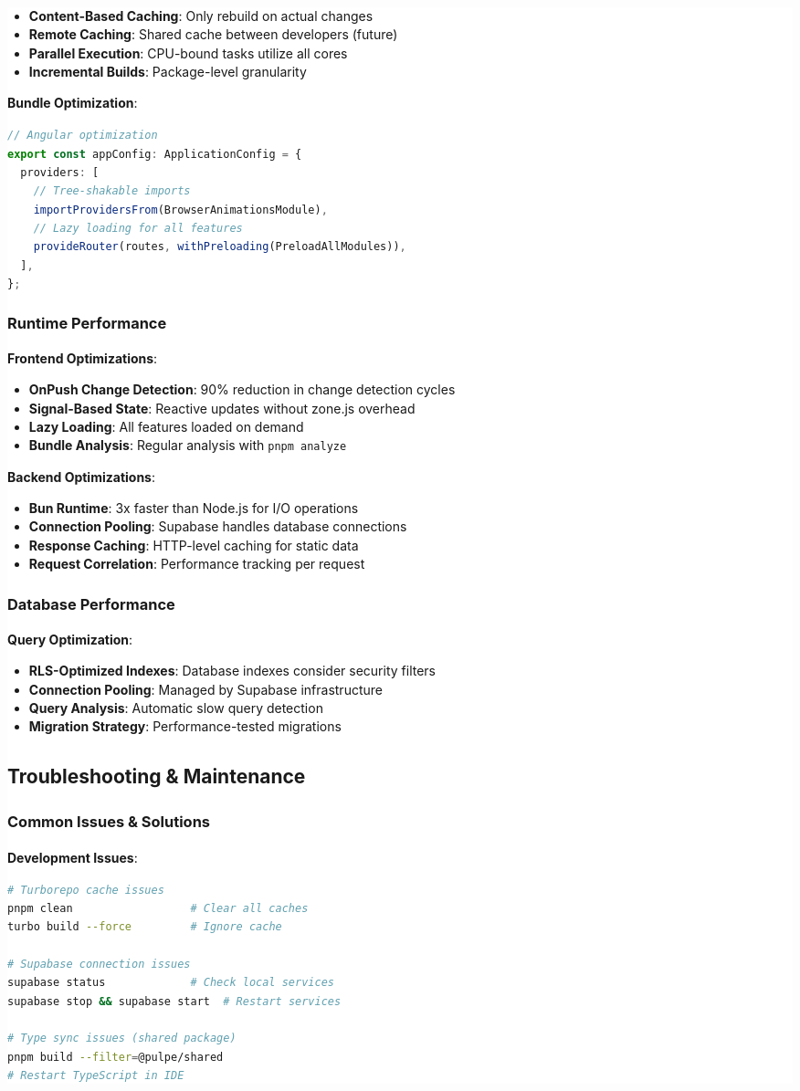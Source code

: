 - **Content-Based Caching**: Only rebuild on actual changes
- **Remote Caching**: Shared cache between developers (future)
- **Parallel Execution**: CPU-bound tasks utilize all cores
- **Incremental Builds**: Package-level granularity

**Bundle Optimization**:

```typescript
// Angular optimization
export const appConfig: ApplicationConfig = {
  providers: [
    // Tree-shakable imports
    importProvidersFrom(BrowserAnimationsModule),
    // Lazy loading for all features
    provideRouter(routes, withPreloading(PreloadAllModules)),
  ],
};
```

### Runtime Performance

**Frontend Optimizations**:

- **OnPush Change Detection**: 90% reduction in change detection cycles
- **Signal-Based State**: Reactive updates without zone.js overhead
- **Lazy Loading**: All features loaded on demand
- **Bundle Analysis**: Regular analysis with `pnpm analyze`

**Backend Optimizations**:

- **Bun Runtime**: 3x faster than Node.js for I/O operations
- **Connection Pooling**: Supabase handles database connections
- **Response Caching**: HTTP-level caching for static data
- **Request Correlation**: Performance tracking per request

### Database Performance

**Query Optimization**:

- **RLS-Optimized Indexes**: Database indexes consider security filters
- **Connection Pooling**: Managed by Supabase infrastructure
- **Query Analysis**: Automatic slow query detection
- **Migration Strategy**: Performance-tested migrations

## Troubleshooting & Maintenance

### Common Issues & Solutions

**Development Issues**:

```bash
# Turborepo cache issues
pnpm clean                  # Clear all caches
turbo build --force         # Ignore cache

# Supabase connection issues
supabase status             # Check local services
supabase stop && supabase start  # Restart services

# Type sync issues (shared package)
pnpm build --filter=@pulpe/shared
# Restart TypeScript in IDE
```
